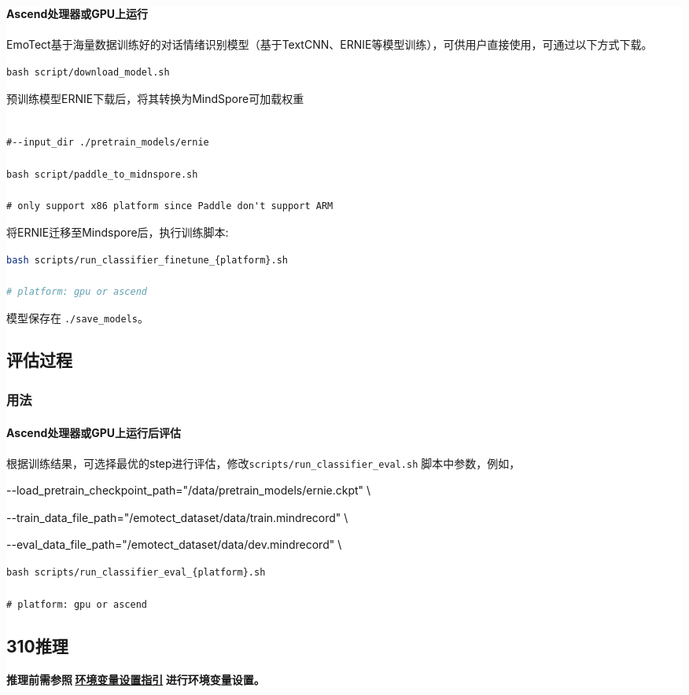 #### Ascend处理器或GPU上运行

EmoTect基于海量数据训练好的对话情绪识别模型（基于TextCNN、ERNIE等模型训练），可供用户直接使用，可通过以下方式下载。

```shell
bash script/download_model.sh
```

预训练模型ERNIE下载后，将其转换为MindSpore可加载权重

```shell

#--input_dir ./pretrain_models/ernie

bash script/paddle_to_midnspore.sh

# only support x86 platform since Paddle don't support ARM

```

将ERNIE迁移至Mindspore后，执行训练脚本:

```bash
bash scripts/run_classifier_finetune_{platform}.sh

# platform: gpu or ascend

```

模型保存在 ```./save_models```。

## 评估过程

### 用法

#### Ascend处理器或GPU上运行后评估

根据训练结果，可选择最优的step进行评估，修改```scripts/run_classifier_eval.sh``` 脚本中参数，例如，

--load_pretrain_checkpoint_path="/data/pretrain_models/ernie.ckpt" \

--train_data_file_path="/emotect_dataset/data/train.mindrecord" \

--eval_data_file_path="/emotect_dataset/data/dev.mindrecord" \

```shell
bash scripts/run_classifier_eval_{platform}.sh

# platform: gpu or ascend

```

## 310推理

**推理前需参照 [环境变量设置指引](https://gitee.com/mindspore/models/tree/master/utils/ascend310_env_set/README_CN.md) 进行环境变量设置。**
